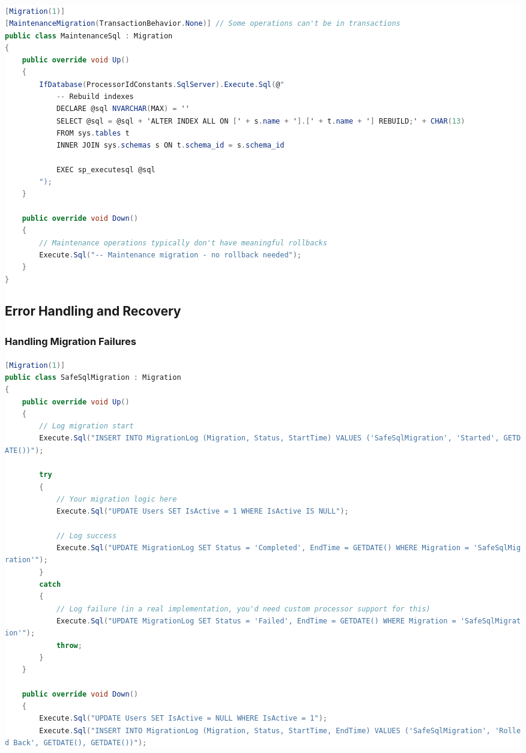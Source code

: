```csharp
[Migration(1)]
[MaintenanceMigration(TransactionBehavior.None)] // Some operations can't be in transactions
public class MaintenanceSql : Migration  
{
    public override void Up()
    {
        IfDatabase(ProcessorIdConstants.SqlServer).Execute.Sql(@"
            -- Rebuild indexes
            DECLARE @sql NVARCHAR(MAX) = ''
            SELECT @sql = @sql + 'ALTER INDEX ALL ON [' + s.name + '].[' + t.name + '] REBUILD;' + CHAR(13)
            FROM sys.tables t
            INNER JOIN sys.schemas s ON t.schema_id = s.schema_id
            
            EXEC sp_executesql @sql
        ");
    }

    public override void Down()
    {
        // Maintenance operations typically don't have meaningful rollbacks
        Execute.Sql("-- Maintenance migration - no rollback needed");
    }
}
```

## Error Handling and Recovery

### Handling Migration Failures

```csharp
[Migration(1)]
public class SafeSqlMigration : Migration
{
    public override void Up()
    {
        // Log migration start
        Execute.Sql("INSERT INTO MigrationLog (Migration, Status, StartTime) VALUES ('SafeSqlMigration', 'Started', GETDATE())");
        
        try
        {
            // Your migration logic here
            Execute.Sql("UPDATE Users SET IsActive = 1 WHERE IsActive IS NULL");
                
            // Log success
            Execute.Sql("UPDATE MigrationLog SET Status = 'Completed', EndTime = GETDATE() WHERE Migration = 'SafeSqlMigration'");
        }
        catch
        {
            // Log failure (in a real implementation, you'd need custom processor support for this)
            Execute.Sql("UPDATE MigrationLog SET Status = 'Failed', EndTime = GETDATE() WHERE Migration = 'SafeSqlMigration'");
            throw;
        }
    }
    
    public override void Down()
    {
        Execute.Sql("UPDATE Users SET IsActive = NULL WHERE IsActive = 1");
        Execute.Sql("INSERT INTO MigrationLog (Migration, Status, StartTime, EndTime) VALUES ('SafeSqlMigration', 'Rolled Back', GETDATE(), GETDATE())");
```